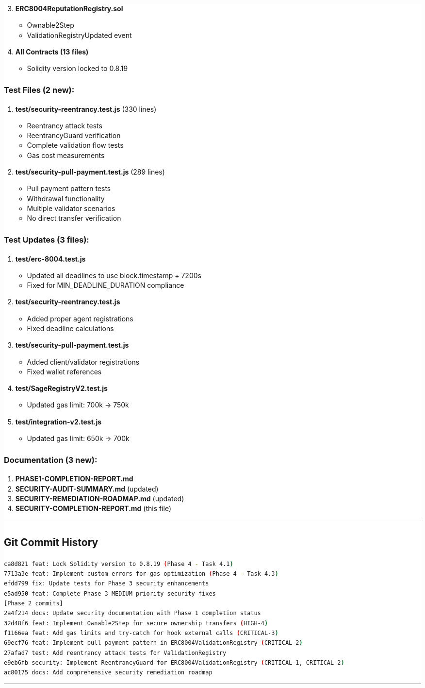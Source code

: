3. **ERC8004ReputationRegistry.sol**
   - Ownable2Step
   - ValidationRegistryUpdated event

4. **All Contracts (13 files)**
   - Solidity version locked to 0.8.19

### Test Files (2 new):

1. **test/security-reentrancy.test.js** (330 lines)
   - Reentrancy attack tests
   - ReentrancyGuard verification
   - Complete validation flow tests
   - Gas cost measurements

2. **test/security-pull-payment.test.js** (289 lines)
   - Pull payment pattern tests
   - Withdrawal functionality
   - Multiple validator scenarios
   - No direct transfer verification

### Test Updates (3 files):

1. **test/erc-8004.test.js**
   - Updated all deadlines to use block.timestamp + 7200s
   - Fixed for MIN_DEADLINE_DURATION compliance

2. **test/security-reentrancy.test.js**
   - Added proper agent registrations
   - Fixed deadline calculations

3. **test/security-pull-payment.test.js**
   - Added client/validator registrations
   - Fixed wallet references

4. **test/SageRegistryV2.test.js**
   - Updated gas limit: 700k → 750k

5. **test/integration-v2.test.js**
   - Updated gas limit: 650k → 700k

### Documentation (3 new):

1. **PHASE1-COMPLETION-REPORT.md**
2. **SECURITY-AUDIT-SUMMARY.md** (updated)
3. **SECURITY-REMEDIATION-ROADMAP.md** (updated)
4. **SECURITY-COMPLETION-REPORT.md** (this file)

---

## Git Commit History

```bash
ca8d821 feat: Lock Solidity version to 0.8.19 (Phase 4 - Task 4.1)
7713a3e feat: Implement custom errors for gas optimization (Phase 4 - Task 4.3)
efdd799 fix: Update tests for Phase 3 security enhancements
e5ad950 feat: Complete Phase 3 MEDIUM priority security fixes
[Phase 2 commits]
2a4f214 docs: Update security documentation with Phase 1 completion status
32d48f6 feat: Implement Ownable2Step for secure ownership transfers (HIGH-4)
f1166ea feat: Add gas limits and try-catch for hook external calls (CRITICAL-3)
69ecf76 feat: Implement pull payment pattern in ERC8004ValidationRegistry (CRITICAL-2)
27afad7 test: Add reentrancy attack tests for ValidationRegistry
e9eb6fb security: Implement ReentrancyGuard for ERC8004ValidationRegistry (CRITICAL-1, CRITICAL-2)
ac80175 docs: Add comprehensive security remediation roadmap
```

---